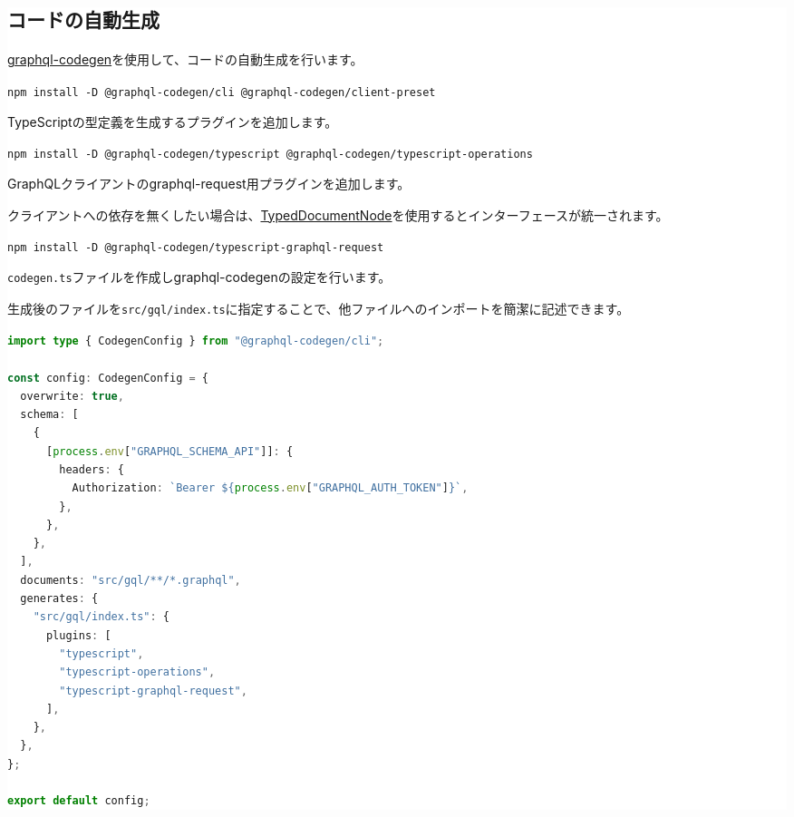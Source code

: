 ## コードの自動生成

[graphql-codegen](https://the-guild.dev/graphql/codegen)を使用して、コードの自動生成を行います。

```shell
npm install -D @graphql-codegen/cli @graphql-codegen/client-preset
```

TypeScriptの型定義を生成するプラグインを追加します。

```shell
npm install -D @graphql-codegen/typescript @graphql-codegen/typescript-operations
```

GraphQLクライアントのgraphql-request用プラグインを追加します。

クライアントへの依存を無くしたい場合は、[TypedDocumentNode](https://the-guild.dev/blog/typed-document-node)を使用するとインターフェースが統一されます。

```shell
npm install -D @graphql-codegen/typescript-graphql-request
```

`codegen.ts`ファイルを作成しgraphql-codegenの設定を行います。

生成後のファイルを`src/gql/index.ts`に指定することで、他ファイルへのインポートを簡潔に記述できます。

```ts
import type { CodegenConfig } from "@graphql-codegen/cli";

const config: CodegenConfig = {
  overwrite: true,
  schema: [
    {
      [process.env["GRAPHQL_SCHEMA_API"]]: {
        headers: {
          Authorization: `Bearer ${process.env["GRAPHQL_AUTH_TOKEN"]}`,
        },
      },
    },
  ],
  documents: "src/gql/**/*.graphql",
  generates: {
    "src/gql/index.ts": {
      plugins: [
        "typescript",
        "typescript-operations",
        "typescript-graphql-request",
      ],
    },
  },
};

export default config;
```
